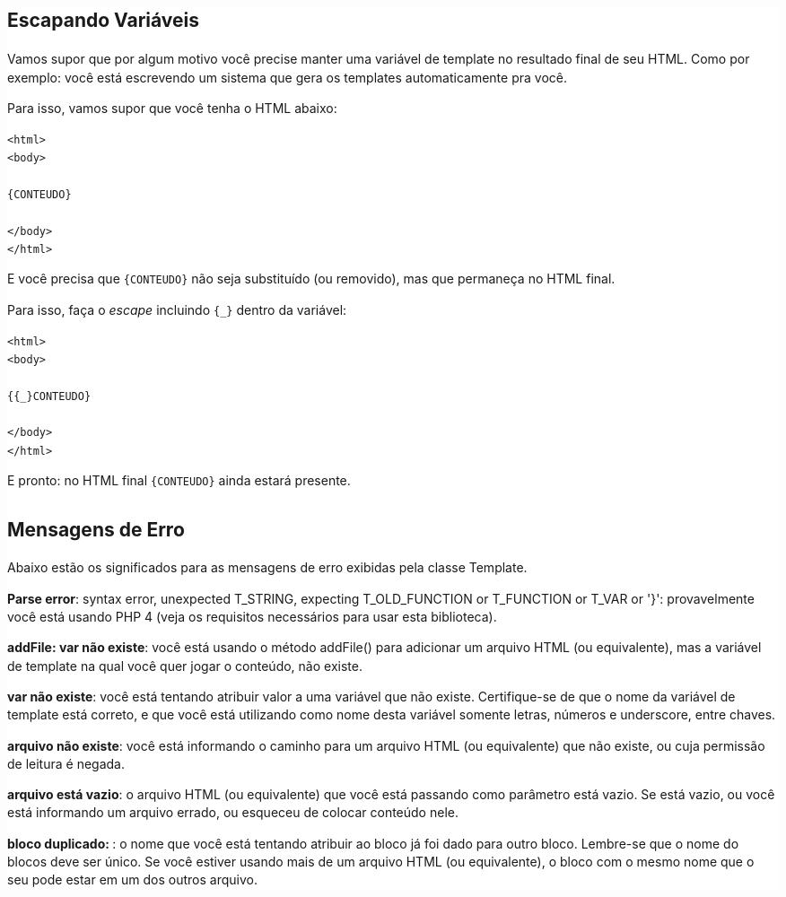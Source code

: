 
## Escapando Variáveis

Vamos supor que por algum motivo você precise manter uma variável de template no resultado final de seu HTML. Como por exemplo: você está escrevendo um sistema que gera os templates automaticamente pra você. 

Para isso, vamos supor que você tenha o HTML abaixo:

    <html>
    <body>

	{CONTEUDO}

    </body>
    </html>
    
E você precisa que `{CONTEUDO}` não seja substituído (ou removido), mas que permaneça no HTML final.

Para isso, faça o *escape* incluindo `{_}` dentro da variável:

    <html>
    <body>

	{{_}CONTEUDO}

    </body>
    </html>

E pronto: no HTML final `{CONTEUDO}` ainda estará presente.
    
## Mensagens de Erro

Abaixo estão os significados para as mensagens de erro exibidas pela classe Template.

**Parse error**: syntax error, unexpected T_STRING, expecting T_OLD_FUNCTION or T_FUNCTION or T_VAR or '}': provavelmente você está usando PHP 4 (veja os requisitos necessários para usar esta biblioteca).

**addFile: var <varname> não existe**: você está usando o método addFile() para adicionar um arquivo HTML (ou equivalente), mas a variável de template na qual você quer jogar o conteúdo, não existe.

**var <varname> não existe**: você está tentando atribuir valor a uma variável que não existe. Certifique-se de que o nome da variável de template está correto, e que você está utilizando como nome desta variável somente letras, números e underscore, entre chaves.

**arquivo <filename> não existe**: você está informando o caminho para um arquivo HTML (ou equivalente) que não existe, ou cuja permissão de leitura é negada.

**arquivo <filename> está vazio**: o arquivo HTML (ou equivalente) que você está passando como parâmetro está vazio. Se está vazio, ou você está informando um arquivo errado, ou esqueceu de colocar conteúdo nele.

**bloco duplicado: <blockname>**: o nome que você está tentando atribuir ao bloco já foi dado para outro bloco. Lembre-se que o nome do blocos deve ser único. Se você estiver usando mais de um arquivo HTML (ou equivalente), o bloco com o mesmo nome que o seu pode estar em um dos outros arquivo.
